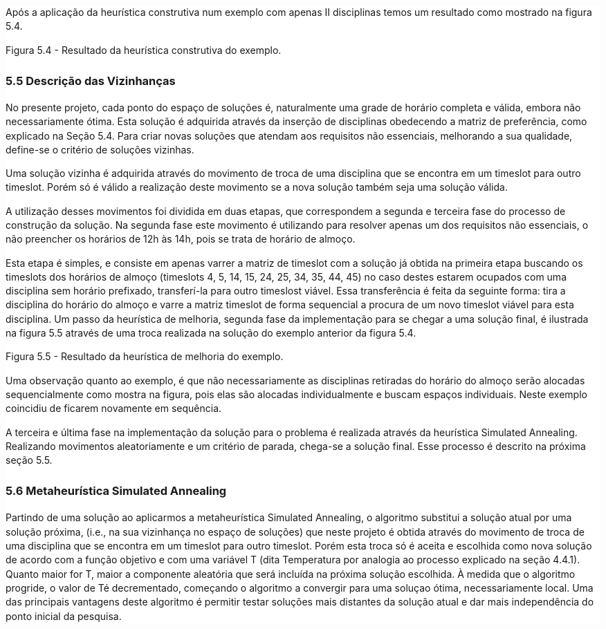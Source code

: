 Após a aplicação da heurística construtiva num exemplo com apenas II disciplinas temos um resultado como mostrado na figura 5.4.



Figura 5.4 - Resultado da heurística construtiva do exemplo.

### 5.5 Descrição das Vizinhanças

No presente projeto, cada ponto do espaço de soluções é, naturalmente uma grade de horário completa e válida, embora não necessariamente ótima. Esta solução é adquirida através da inserção de disciplinas obedecendo a matriz de preferência, como explicado na Seção 5.4. Para criar novas soluções que atendam aos requisitos não essenciais, melhorando a sua qualidade, define-se o critério de soluções vizinhas.

Uma solução vizinha é adquirida através do movimento de troca de uma disciplina que se encontra em um timeslot para outro timeslot. Porém só é válido a realização deste movimento se a nova solução também seja uma solução válida.

A utilização desses movimentos foi dividida em duas etapas, que correspondem a segunda e terceira fase do processo de construção da solução. Na segunda fase este movimento é utilizando para resolver apenas um dos requisitos não essenciais, o não preencher os horários de 12h às 14h, pois se trata de horário de almoço.

Esta etapa é simples, e consiste em apenas varrer a matriz de timeslot com a solução já obtida na primeira etapa buscando os timeslots dos horários de almoço (timeslots 4, 5, 14, 15, 24, 25, 34, 35, 44, 45) no caso destes estarem ocupados com uma disciplina sem horário prefixado, transferí-la para outro timeslost viável. Essa transferência é feita da seguinte forma: tira a disciplina do horário do almoço e varre a matriz timeslot de forma sequencial a procura de um novo timeslot viável para esta disciplina. Um passo da heurística de melhoria, segunda fase da implementação para se chegar a uma solução final, é ilustrada na figura 5.5 através de uma troca realizada na solução do exemplo anterior da figura 5.4.



Figura 5.5 - Resultado da heurística de melhoria do exemplo.

Uma observação quanto ao exemplo, é que não necessariamente as disciplinas retiradas do horário do almoço serão alocadas sequencialmente como mostra na figura, pois elas são alocadas individualmente e buscam espaços individuais. Neste exemplo coincidiu de ficarem novamente em sequência.

A terceira e última fase na implementação da solução para o problema é realizada através da heurística Simulated Annealing. Realizando movimentos aleatoriamente e um critério de parada, chega-se a solução final. Esse processo é descrito na próxima seção 5.5.

### 5.6 Metaheurística Simulated Annealing

Partindo de uma solução ao aplicarmos a metaheurística Simulated Annealing, o algoritmo substitui a solução atual por uma solução próxima, (i.e., na sua vizinhança no espaço de soluções) que neste projeto é obtida através do movimento de troca de uma disciplina que se encontra em um timeslot para outro timeslot. Porém esta troca só é aceita e escolhida como nova solução de acordo com a função objetivo e com uma variável T (dita Temperatura por analogia ao processo explicado na seção 4.4.1). Quanto maior for T, maior a componente aleatória que será incluída na próxima solução escolhida. À medida que o algoritmo progride, o valor de Té decrementado, começando o algoritmo a convergir para uma soluçao ótima, necessariamente local. Uma das principais vantagens deste algoritmo é permitir testar soluções mais distantes da solução atual e dar mais independência do ponto inicial da pesquisa.
